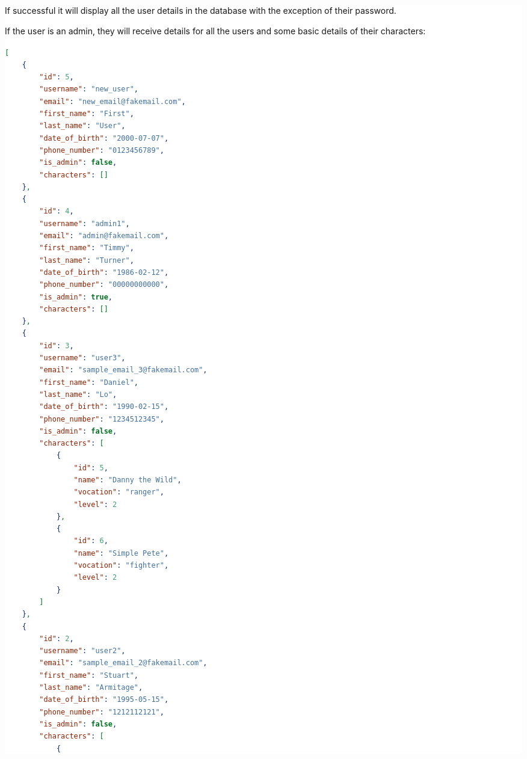 If successful it will display all the user details in the database with the exception of their password.

If the user is an admin, they will receive details for all the users and some basic details of their characters:

```JSON
[
	{
		"id": 5,
		"username": "new_user",
		"email": "new_email@fakemail.com",
		"first_name": "First",
		"last_name": "User",
		"date_of_birth": "2000-07-07",
		"phone_number": "0123456789",
		"is_admin": false,
		"characters": []
	},
	{
		"id": 4,
		"username": "admin1",
		"email": "admin@fakemail.com",
		"first_name": "Timmy",
		"last_name": "Turner",
		"date_of_birth": "1986-02-12",
		"phone_number": "00000000000",
		"is_admin": true,
		"characters": []
	},
	{
		"id": 3,
		"username": "user3",
		"email": "sample_email_3@fakemail.com",
		"first_name": "Daniel",
		"last_name": "Lo",
		"date_of_birth": "1990-02-15",
		"phone_number": "1234512345",
		"is_admin": false,
		"characters": [
			{
				"id": 5,
				"name": "Danny the Wild",
				"vocation": "ranger",
				"level": 2
			},
			{
				"id": 6,
				"name": "Simple Pete",
				"vocation": "fighter",
				"level": 2
			}
		]
	},
	{
		"id": 2,
		"username": "user2",
		"email": "sample_email_2@fakemail.com",
		"first_name": "Stuart",
		"last_name": "Armitage",
		"date_of_birth": "1995-05-15",
		"phone_number": "1212112121",
		"is_admin": false,
		"characters": [
			{
```